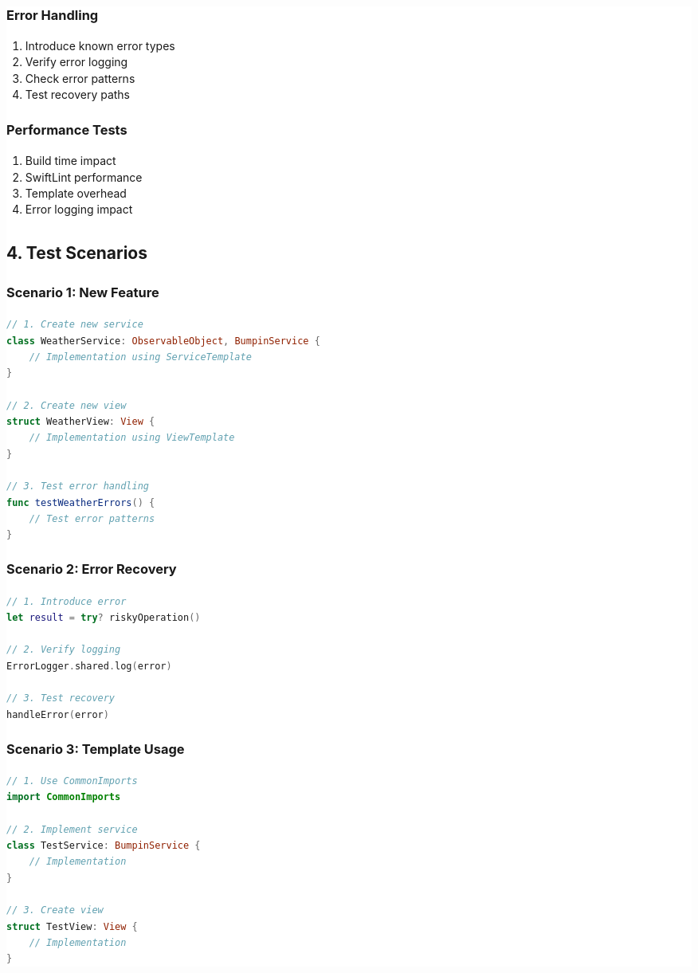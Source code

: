 ### Error Handling
1. Introduce known error types
2. Verify error logging
3. Check error patterns
4. Test recovery paths

### Performance Tests
1. Build time impact
2. SwiftLint performance
3. Template overhead
4. Error logging impact

## 4. Test Scenarios

### Scenario 1: New Feature
```swift
// 1. Create new service
class WeatherService: ObservableObject, BumpinService {
    // Implementation using ServiceTemplate
}

// 2. Create new view
struct WeatherView: View {
    // Implementation using ViewTemplate
}

// 3. Test error handling
func testWeatherErrors() {
    // Test error patterns
}
```

### Scenario 2: Error Recovery
```swift
// 1. Introduce error
let result = try? riskyOperation()

// 2. Verify logging
ErrorLogger.shared.log(error)

// 3. Test recovery
handleError(error)
```

### Scenario 3: Template Usage
```swift
// 1. Use CommonImports
import CommonImports

// 2. Implement service
class TestService: BumpinService {
    // Implementation
}

// 3. Create view
struct TestView: View {
    // Implementation
}
```

